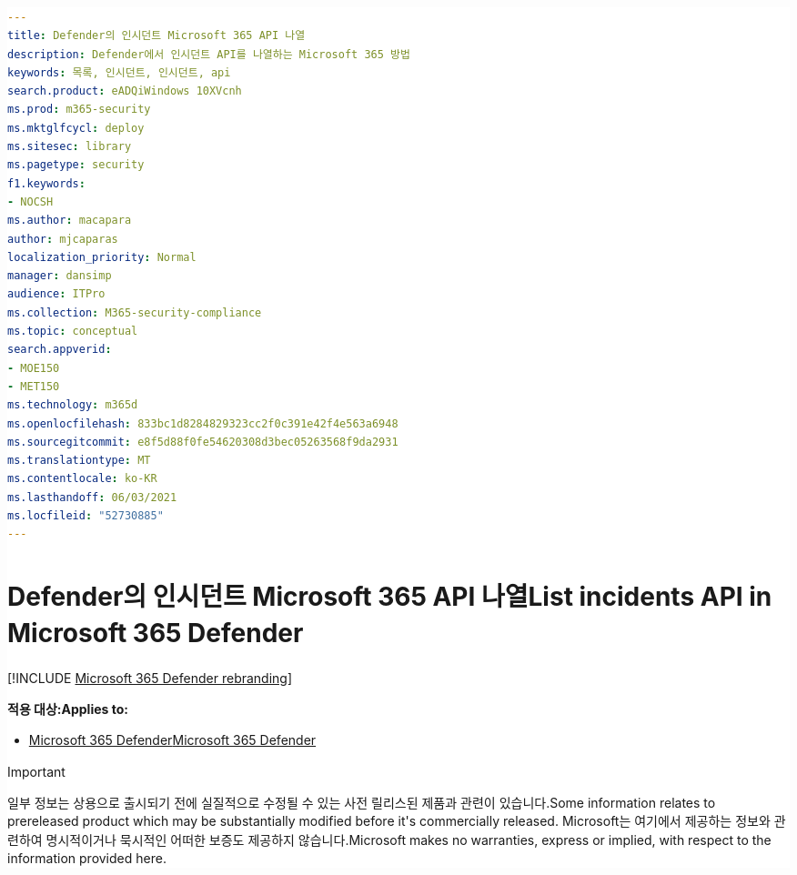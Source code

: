```yaml
---
title: Defender의 인시던트 Microsoft 365 API 나열
description: Defender에서 인시던트 API를 나열하는 Microsoft 365 방법
keywords: 목록, 인시던트, 인시던트, api
search.product: eADQiWindows 10XVcnh
ms.prod: m365-security
ms.mktglfcycl: deploy
ms.sitesec: library
ms.pagetype: security
f1.keywords:
- NOCSH
ms.author: macapara
author: mjcaparas
localization_priority: Normal
manager: dansimp
audience: ITPro
ms.collection: M365-security-compliance
ms.topic: conceptual
search.appverid:
- MOE150
- MET150
ms.technology: m365d
ms.openlocfilehash: 833bc1d8284829323cc2f0c391e42f4e563a6948
ms.sourcegitcommit: e8f5d88f0fe54620308d3bec05263568f9da2931
ms.translationtype: MT
ms.contentlocale: ko-KR
ms.lasthandoff: 06/03/2021
ms.locfileid: "52730885"
---
```

# <a name="list-incidents-api-in-microsoft-365-defender"></a><span data-ttu-id="9b2b9-104">Defender의 인시던트 Microsoft 365 API 나열</span><span class="sxs-lookup"><span data-stu-id="9b2b9-104">List incidents API in Microsoft 365 Defender</span></span>

[!INCLUDE [Microsoft 365 Defender rebranding](../includes/microsoft-defender.md)]


<span data-ttu-id="9b2b9-105">**적용 대상:**</span><span class="sxs-lookup"><span data-stu-id="9b2b9-105">**Applies to:**</span></span>

- [<span data-ttu-id="9b2b9-106">Microsoft 365 Defender</span><span class="sxs-lookup"><span data-stu-id="9b2b9-106">Microsoft 365 Defender</span></span>](https://go.microsoft.com/fwlink/?linkid=2118804)

> [!IMPORTANT]
> <span data-ttu-id="9b2b9-107">일부 정보는 상용으로 출시되기 전에 실질적으로 수정될 수 있는 사전 릴리스된 제품과 관련이 있습니다.</span><span class="sxs-lookup"><span data-stu-id="9b2b9-107">Some information relates to prereleased product which may be substantially modified before it's commercially released.</span></span> <span data-ttu-id="9b2b9-108">Microsoft는 여기에서 제공하는 정보와 관련하여 명시적이거나 묵시적인 어떠한 보증도 제공하지 않습니다.</span><span class="sxs-lookup"><span data-stu-id="9b2b9-108">Microsoft makes no warranties, express or implied, with respect to the information provided here.</span></span>
